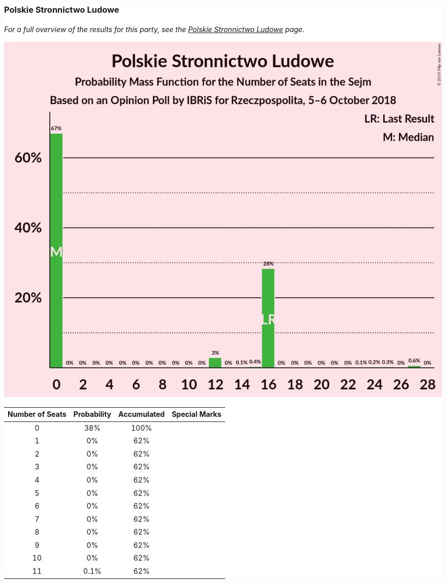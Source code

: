 ### Polskie Stronnictwo Ludowe

*For a full overview of the results for this party, see the [Polskie Stronnictwo Ludowe](party-polskiestronnictwoludowe.html) page.*

![Graph with seats probability mass function not yet produced](2018-10-06-IBRiS-seats-pmf-polskiestronnictwoludowe.png "Seats Probability Mass Function")

| Number of Seats | Probability | Accumulated | Special Marks |
|:---------------:|:-----------:|:-----------:|:-------------:|
| 0 | 38% | 100% |  |
| 1 | 0% | 62% |  |
| 2 | 0% | 62% |  |
| 3 | 0% | 62% |  |
| 4 | 0% | 62% |  |
| 5 | 0% | 62% |  |
| 6 | 0% | 62% |  |
| 7 | 0% | 62% |  |
| 8 | 0% | 62% |  |
| 9 | 0% | 62% |  |
| 10 | 0% | 62% |  |
| 11 | 0.1% | 62% |  |